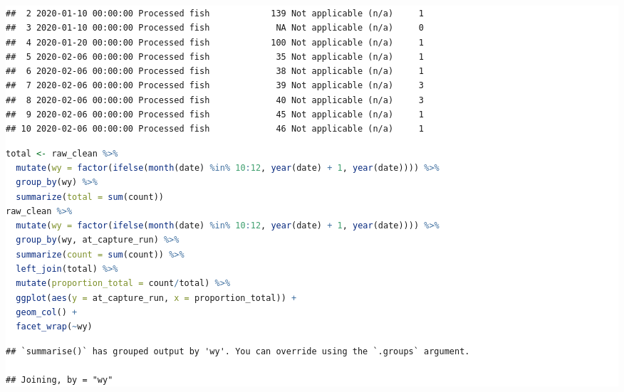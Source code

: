     ##  2 2020-01-10 00:00:00 Processed fish            139 Not applicable (n/a)     1
    ##  3 2020-01-10 00:00:00 Processed fish             NA Not applicable (n/a)     0
    ##  4 2020-01-20 00:00:00 Processed fish            100 Not applicable (n/a)     1
    ##  5 2020-02-06 00:00:00 Processed fish             35 Not applicable (n/a)     1
    ##  6 2020-02-06 00:00:00 Processed fish             38 Not applicable (n/a)     1
    ##  7 2020-02-06 00:00:00 Processed fish             39 Not applicable (n/a)     3
    ##  8 2020-02-06 00:00:00 Processed fish             40 Not applicable (n/a)     3
    ##  9 2020-02-06 00:00:00 Processed fish             45 Not applicable (n/a)     1
    ## 10 2020-02-06 00:00:00 Processed fish             46 Not applicable (n/a)     1

``` r
total <- raw_clean %>%
  mutate(wy = factor(ifelse(month(date) %in% 10:12, year(date) + 1, year(date)))) %>%
  group_by(wy) %>%
  summarize(total = sum(count))
raw_clean %>%
  mutate(wy = factor(ifelse(month(date) %in% 10:12, year(date) + 1, year(date)))) %>%
  group_by(wy, at_capture_run) %>%
  summarize(count = sum(count)) %>%
  left_join(total) %>%
  mutate(proportion_total = count/total) %>%
  ggplot(aes(y = at_capture_run, x = proportion_total)) +
  geom_col() +
  facet_wrap(~wy)
```

    ## `summarise()` has grouped output by 'wy'. You can override using the `.groups` argument.

    ## Joining, by = "wy"
